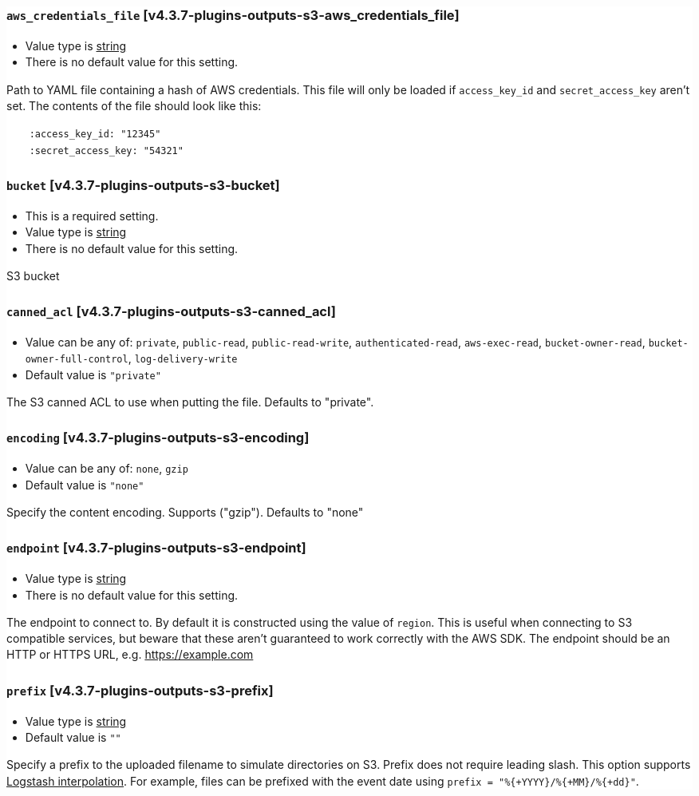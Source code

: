 ### `aws_credentials_file` [v4.3.7-plugins-outputs-s3-aws_credentials_file]

* Value type is [string](/lsr/value-types.md#string)
* There is no default value for this setting.

Path to YAML file containing a hash of AWS credentials. This file will only be loaded if `access_key_id` and `secret_access_key` aren’t set. The contents of the file should look like this:

```
    :access_key_id: "12345"
    :secret_access_key: "54321"
```

### `bucket` [v4.3.7-plugins-outputs-s3-bucket]

* This is a required setting.
* Value type is [string](/lsr/value-types.md#string)
* There is no default value for this setting.

S3 bucket

### `canned_acl` [v4.3.7-plugins-outputs-s3-canned_acl]

* Value can be any of: `private`, `public-read`, `public-read-write`, `authenticated-read`, `aws-exec-read`, `bucket-owner-read`, `bucket-owner-full-control`, `log-delivery-write`
* Default value is `"private"`

The S3 canned ACL to use when putting the file. Defaults to "private".

### `encoding` [v4.3.7-plugins-outputs-s3-encoding]

* Value can be any of: `none`, `gzip`
* Default value is `"none"`

Specify the content encoding. Supports ("gzip"). Defaults to "none"

### `endpoint` [v4.3.7-plugins-outputs-s3-endpoint]

* Value type is [string](/lsr/value-types.md#string)
* There is no default value for this setting.

The endpoint to connect to. By default it is constructed using the value of `region`. This is useful when connecting to S3 compatible services, but beware that these aren’t guaranteed to work correctly with the AWS SDK. The endpoint should be an HTTP or HTTPS URL, e.g. <https://example.com>

### `prefix` [v4.3.7-plugins-outputs-s3-prefix]

* Value type is [string](/lsr/value-types.md#string)
* Default value is `""`

Specify a prefix to the uploaded filename to simulate directories on S3. Prefix does not require leading slash. This option supports [Logstash interpolation](https://www.elastic.co/guide/en/logstash/current/event-dependent-configuration.html#sprintf). For example, files can be prefixed with the event date using `prefix = "%{+YYYY}/%{+MM}/%{+dd}"`.
